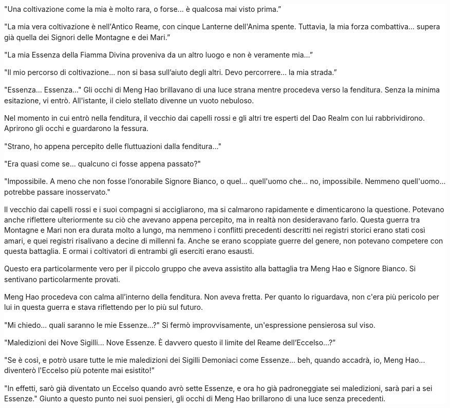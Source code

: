 
"Una coltivazione come la mia è molto rara, o forse... è qualcosa mai visto prima.”


"La mia vera coltivazione è nell'Antico Reame, con cinque Lanterne dell'Anima spente. Tuttavia, la mia forza combattiva... supera già quella dei Signori delle Montagne e dei Mari.”


"La mia Essenza della Fiamma Divina proveniva da un altro luogo e non è veramente mia…”


"Il mio percorso di coltivazione... non si basa sull’aiuto degli altri. Devo percorrere… la mia strada.”


"Essenza... Essenza..." Gli occhi di Meng Hao brillavano di una luce strana mentre procedeva verso la fenditura. Senza la minima esitazione, vi entrò. All'istante, il cielo stellato divenne un vuoto nebuloso.


Nel momento in cui entrò nella fenditura, il vecchio dai capelli rossi e gli altri tre esperti del Dao Realm con lui rabbrividirono. Aprirono gli occhi e guardarono la fessura.


"Strano, ho appena percepito delle fluttuazioni dalla fenditura..."


"Era quasi come se... qualcuno ci fosse appena passato?"


"Impossibile. A meno che non fosse l’onorabile Signore Bianco, o quel... quell'uomo che... no, impossibile. Nemmeno quell'uomo... potrebbe passare inosservato."


Il vecchio dai capelli rossi e i suoi compagni si accigliarono, ma si calmarono rapidamente e dimenticarono la questione. Potevano anche riflettere ulteriormente su ciò che avevano appena percepito, ma in realtà non desideravano farlo.
Questa guerra tra Montagne e Mari non era durata molto a lungo, ma nemmeno i conflitti precedenti descritti nei registri storici erano stati così amari, e quei registri risalivano a decine di millenni fa. Anche se erano scoppiate guerre del genere, non potevano competere con questa battaglia. E ormai i coltivatori di entrambi gli eserciti erano esausti.


Questo era particolarmente vero per il piccolo gruppo che aveva assistito alla battaglia tra Meng Hao e Signore Bianco. Si sentivano particolarmente provati.


Meng Hao procedeva con calma all’interno della fenditura. Non aveva fretta. Per quanto lo riguardava, non c'era più pericolo per lui in questa guerra e stava riflettendo per lo più sul futuro.


"Mi chiedo... quali saranno le mie Essenze...?" Si fermò improvvisamente, un'espressione pensierosa sul viso.


"Maledizioni dei Nove Sigilli... Nove Essenze. È davvero questo il limite del Reame dell’Eccelso…?”


"Se è così, e potrò usare tutte le mie maledizioni dei Sigilli Demoniaci come Essenze... beh, quando accadrà, io, Meng Hao... diventerò l'Eccelso più potente mai esistito!”


"In effetti, sarò già diventato un Eccelso quando avrò sette Essenze, e ora ho già padroneggiate sei maledizioni, sarà pari a sei Essenze." Giunto a questo punto nei suoi pensieri, gli occhi di Meng Hao brillarono di una luce senza precedenti.
